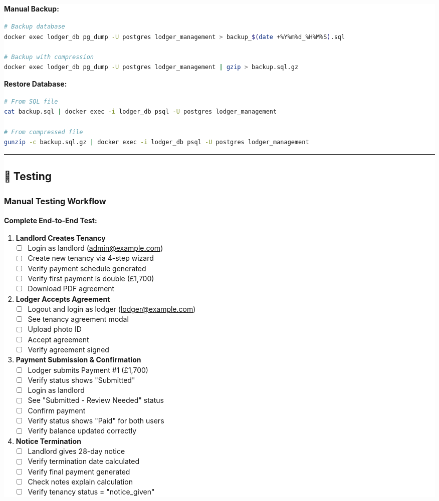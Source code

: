**Manual Backup:**
```bash
# Backup database
docker exec lodger_db pg_dump -U postgres lodger_management > backup_$(date +%Y%m%d_%H%M%S).sql

# Backup with compression
docker exec lodger_db pg_dump -U postgres lodger_management | gzip > backup.sql.gz
```

**Restore Database:**
```bash
# From SQL file
cat backup.sql | docker exec -i lodger_db psql -U postgres lodger_management

# From compressed file
gunzip -c backup.sql.gz | docker exec -i lodger_db psql -U postgres lodger_management
```

---

## 🧪 Testing

### Manual Testing Workflow

**Complete End-to-End Test:**

1. **Landlord Creates Tenancy**
   - [ ] Login as landlord (admin@example.com)
   - [ ] Create new tenancy via 4-step wizard
   - [ ] Verify payment schedule generated
   - [ ] Verify first payment is double (£1,700)
   - [ ] Download PDF agreement

2. **Lodger Accepts Agreement**
   - [ ] Logout and login as lodger (lodger@example.com)
   - [ ] See tenancy agreement modal
   - [ ] Upload photo ID
   - [ ] Accept agreement
   - [ ] Verify agreement signed

3. **Payment Submission & Confirmation**
   - [ ] Lodger submits Payment #1 (£1,700)
   - [ ] Verify status shows "Submitted"
   - [ ] Login as landlord
   - [ ] See "Submitted - Review Needed" status
   - [ ] Confirm payment
   - [ ] Verify status shows "Paid" for both users
   - [ ] Verify balance updated correctly

4. **Notice Termination**
   - [ ] Landlord gives 28-day notice
   - [ ] Verify termination date calculated
   - [ ] Verify final payment generated
   - [ ] Check notes explain calculation
   - [ ] Verify tenancy status = "notice_given"
